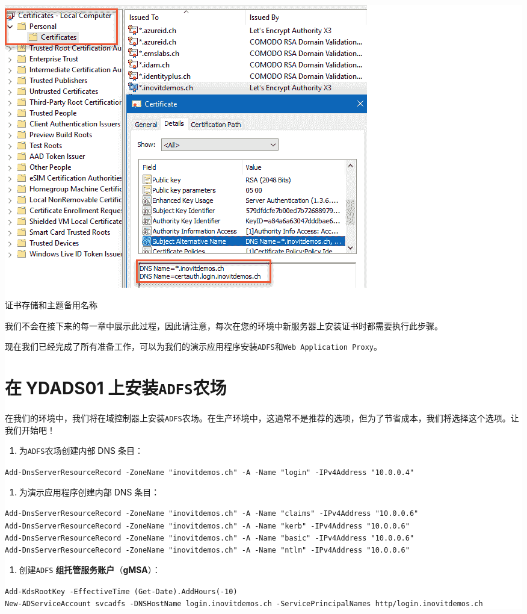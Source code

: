 ![](img/70dc1696-dc19-4869-a68c-43b2431d5e9f.png)

证书存储和主题备用名称

我们不会在接下来的每一章中展示此过程，因此请注意，每次在您的环境中新服务器上安装证书时都需要执行此步骤。

现在我们已经完成了所有准备工作，可以为我们的演示应用程序安装`ADFS`和`Web Application Proxy`。

# 在 YDADS01 上安装`ADFS`农场

在我们的环境中，我们将在域控制器上安装`ADFS`农场。在生产环境中，这通常不是推荐的选项，但为了节省成本，我们将选择这个选项。让我们开始吧！

1.  为`ADFS`农场创建内部 DNS 条目：

```
Add-DnsServerResourceRecord -ZoneName "inovitdemos.ch" -A -Name "login" -IPv4Address "10.0.0.4"
```

1.  为演示应用程序创建内部 DNS 条目：

```
Add-DnsServerResourceRecord -ZoneName "inovitdemos.ch" -A -Name "claims" -IPv4Address "10.0.0.6"
Add-DnsServerResourceRecord -ZoneName "inovitdemos.ch" -A -Name "kerb" -IPv4Address "10.0.0.6"
Add-DnsServerResourceRecord -ZoneName "inovitdemos.ch" -A -Name "basic" -IPv4Address "10.0.0.6"
Add-DnsServerResourceRecord -ZoneName "inovitdemos.ch" -A -Name "ntlm" -IPv4Address "10.0.0.6"
```

1.  创建`ADFS` **组托管服务账户**（**gMSA**）：

```
Add-KdsRootKey -EffectiveTime (Get-Date).AddHours(-10)
New-ADServiceAccount svcadfs -DNSHostName login.inovitdemos.ch -ServicePrincipalNames http/login.inovitdemos.ch
```
